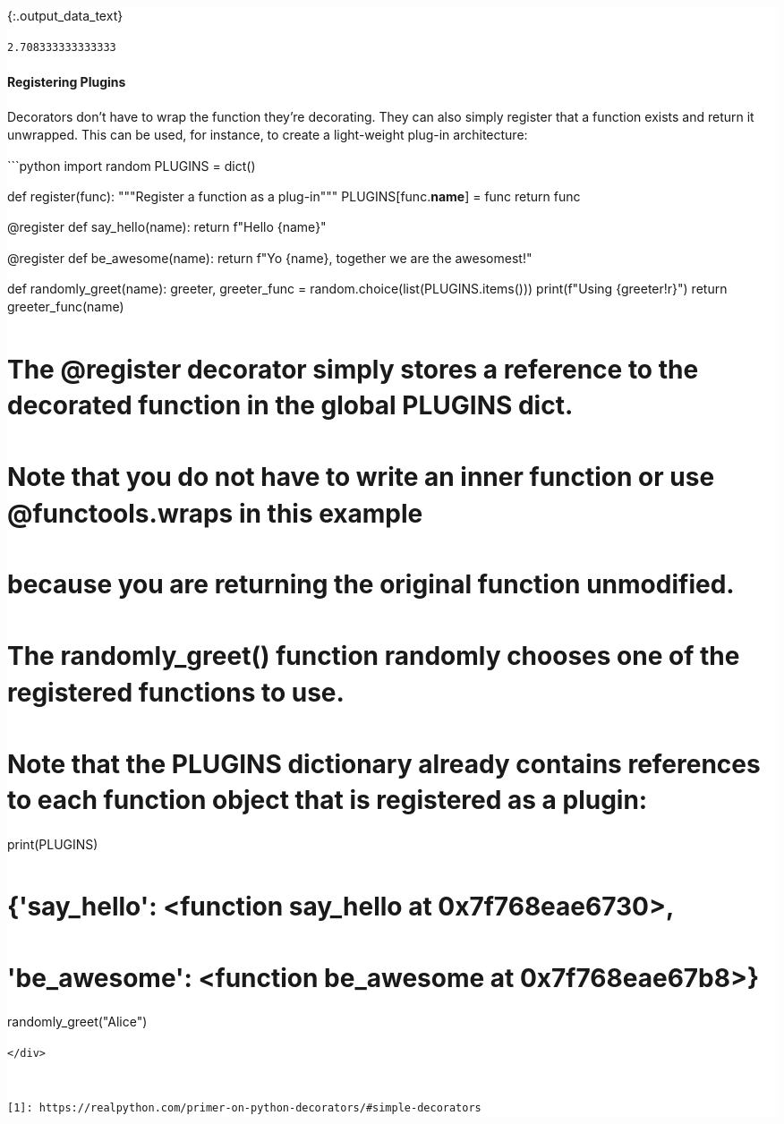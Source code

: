 </div>
<div class="output_wrapper" markdown="1">
<div class="output_subarea" markdown="1">


{:.output_data_text}
```
2.708333333333333
```


</div>
</div>
</div>



#### Registering Plugins
Decorators don’t have to wrap the function they’re decorating. They can also simply register that a function exists and return it unwrapped. This can be used, for instance, to create a light-weight plug-in architecture:



<div markdown="1" class="cell code_cell">
<div class="input_area" markdown="1">
```python
import random
PLUGINS = dict()

def register(func):
    """Register a function as a plug-in"""
    PLUGINS[func.__name__] = func
    return func

@register
def say_hello(name):
    return f"Hello {name}"

@register
def be_awesome(name):
    return f"Yo {name}, together we are the awesomest!"

def randomly_greet(name):
    greeter, greeter_func = random.choice(list(PLUGINS.items()))
    print(f"Using {greeter!r}")
    return greeter_func(name)

# The @register decorator simply stores a reference to the decorated function in the global PLUGINS dict. 
# Note that you do not have to write an inner function or use @functools.wraps in this example 
# because you are returning the original function unmodified.

# The randomly_greet() function randomly chooses one of the registered functions to use. 
# Note that the PLUGINS dictionary already contains references to each function object that is registered as a plugin:

print(PLUGINS)
# {'say_hello': <function say_hello at 0x7f768eae6730>,
#  'be_awesome': <function be_awesome at 0x7f768eae67b8>}

randomly_greet("Alice")


```
</div>


[1]: https://realpython.com/primer-on-python-decorators/#simple-decorators